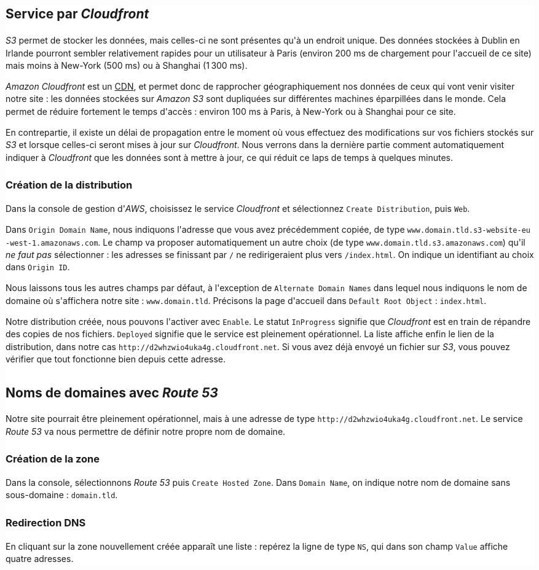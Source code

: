 
## Service par *Cloudfront*

*S3* permet de stocker les données, mais celles-ci ne sont présentes qu'à un endroit unique. Des données stockées à Dublin en Irlande pourront sembler relativement rapides pour un utilisateur à Paris (environ 200 ms de chargement pour l'accueil de ce site) mais moins à New-York (500 ms) ou à Shanghai (1<span style="white-space:nowrap">&thinsp;</span>300 ms).

*Amazon Cloudfront* est un [CDN](http://fr.wikipedia.org/wiki/Content_delivery_network), et permet donc de rapprocher géographiquement nos données de ceux qui vont venir visiter notre site : les données stockées sur *Amazon S3* sont dupliquées sur différentes machines éparpillées dans le monde. Cela permet de réduire fortement le temps d'accès : environ 100 ms à Paris, à New-York ou à Shanghai pour ce site.

En contrepartie, il existe un délai de propagation entre le moment où vous effectuez des modifications sur vos fichiers stockés sur *S3* et lorsque celles-ci seront mises à jour sur *Cloudfront*. Nous verrons dans la dernière partie comment automatiquement indiquer à *Cloudfront* que les données sont à mettre à jour, ce qui réduit ce laps de temps à quelques minutes.

### Création de la distribution

Dans la console de gestion d'*AWS*, choisissez le service *Cloudfront* et sélectionnez `Create Distribution`, puis `Web`.

Dans `Origin Domain Name`, nous indiquons l'adresse que vous avez précédemment copiée, de type `www.domain.tld.s3-website-eu-west-1.amazonaws.com`. Le champ va proposer automatiquement un autre choix (de type `www.domain.tld.s3.amazonaws.com`) qu'il *ne faut pas* sélectionner : les adresses se finissant par `/` ne redirigeraient plus vers `/index.html`. On indique un identifiant au choix dans `Origin ID`.

Nous laissons tous les autres champs par défaut, à l'exception de `Alternate Domain Names` dans lequel nous indiquons le nom de domaine où s'affichera notre site : `www.domain.tld`. Précisons la page d'accueil dans `Default Root Object` : `index.html`.

Notre distribution créée, nous pouvons l'activer avec `Enable`. Le statut `InProgress` signifie que *Cloudfront* est en train de répandre des copies de nos fichiers. `Deployed` signifie que le service est pleinement opérationnel. La liste affiche enfin le lien de la distribution, dans notre cas `http://d2whzwio4uka4g.cloudfront.net`. Si vous avez déjà envoyé un fichier sur *S3*, vous pouvez vérifier que tout fonctionne bien depuis cette adresse.



## Noms de domaines avec *Route 53*
Notre site pourrait être pleinement opérationnel, mais à une adresse de type `http://d2whzwio4uka4g.cloudfront.net`. Le service *Route 53* va nous permettre de définir notre propre nom de domaine.

### Création de la zone
Dans la console, sélectionnons *Route 53* puis `Create Hosted Zone`. Dans `Domain Name`, on indique notre nom de domaine sans sous-domaine : `domain.tld`.

### Redirection DNS
En cliquant sur la zone nouvellement créée apparaît une liste : repérez la ligne de type `NS`, qui dans son champ `Value` affiche quatre adresses.
